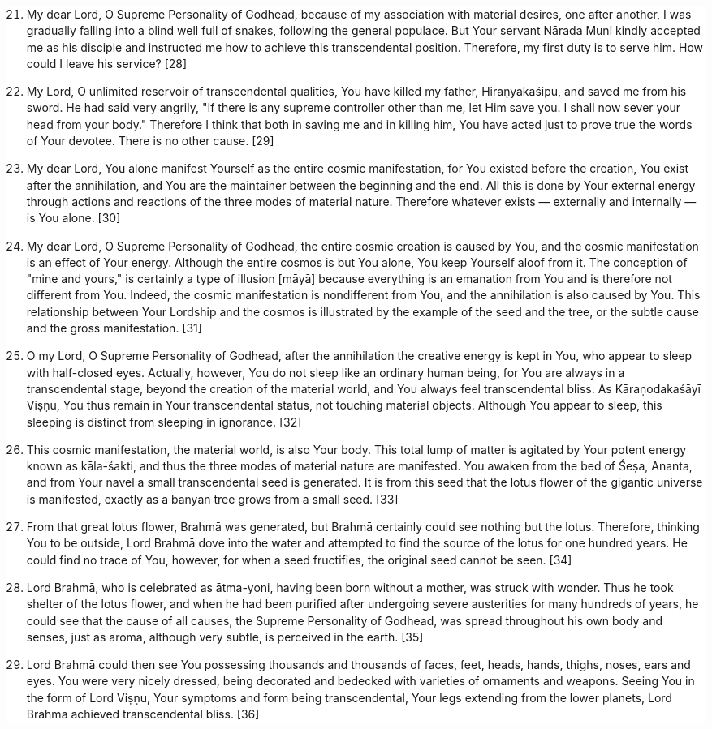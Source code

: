 21) My dear Lord, O Supreme Personality of Godhead, because of my association with material desires, one after another, I was gradually falling into a blind well full of snakes, following the general populace. But Your servant Nārada Muni kindly accepted me as his disciple and instructed me how to achieve this transcendental position. Therefore, my first duty is to serve him. How could I leave his service? \[28\]

22) My Lord, O unlimited reservoir of transcendental qualities, You have killed my father, Hiraṇyakaśipu, and saved me from his sword. He had said very angrily, "If there is any supreme controller other than me, let Him save you. I shall now sever your head from your body." Therefore I think that both in saving me and in killing him, You have acted just to prove true the words of Your devotee. There is no other cause. \[29\]

23) My dear Lord, You alone manifest Yourself as the entire cosmic manifestation, for You existed before the creation, You exist after the annihilation, and You are the maintainer between the beginning and the end. All this is done by Your external energy through actions and reactions of the three modes of material nature. Therefore whatever exists — externally and internally — is You alone. \[30\]

24) My dear Lord, O Supreme Personality of Godhead, the entire cosmic creation is caused by You, and the cosmic manifestation is an effect of Your energy. Although the entire cosmos is but You alone, You keep Yourself aloof from it. The conception of "mine and yours," is certainly a type of illusion \[māyā\] because everything is an emanation from You and is therefore not different from You. Indeed, the cosmic manifestation is nondifferent from You, and the annihilation is also caused by You. This relationship between Your Lordship and the cosmos is illustrated by the example of the seed and the tree, or the subtle cause and the gross manifestation. \[31\]

25) O my Lord, O Supreme Personality of Godhead, after the annihilation the creative energy is kept in You, who appear to sleep with half-closed eyes. Actually, however, You do not sleep like an ordinary human being, for You are always in a transcendental stage, beyond the creation of the material world, and You always feel transcendental bliss. As Kāraṇodakaśāyī Viṣṇu, You thus remain in Your transcendental status, not touching material objects. Although You appear to sleep, this sleeping is distinct from sleeping in ignorance. \[32\]

26) This cosmic manifestation, the material world, is also Your body. This total lump of matter is agitated by Your potent energy known as kāla-śakti, and thus the three modes of material nature are manifested. You awaken from the bed of Śeṣa, Ananta, and from Your navel a small transcendental seed is generated. It is from this seed that the lotus flower of the gigantic universe is manifested, exactly as a banyan tree grows from a small seed. \[33\]

27) From that great lotus flower, Brahmā was generated, but Brahmā certainly could see nothing but the lotus. Therefore, thinking You to be outside, Lord Brahmā dove into the water and attempted to find the source of the lotus for one hundred years. He could find no trace of You, however, for when a seed fructifies, the original seed cannot be seen. \[34\]

28) Lord Brahmā, who is celebrated as ātma\-yoni, having been born without a mother, was struck with wonder. Thus he took shelter of the lotus flower, and when he had been purified after undergoing severe austerities for many hundreds of years, he could see that the cause of all causes, the Supreme Personality of Godhead, was spread throughout his own body and senses, just as aroma, although very subtle, is perceived in the earth. \[35\]

29) Lord Brahmā could then see You possessing thousands and thousands of faces, feet, heads, hands, thighs, noses, ears and eyes. You were very nicely dressed, being decorated and bedecked with varieties of ornaments and weapons. Seeing You in the form of Lord Viṣṇu, Your symptoms and form being transcendental, Your legs extending from the lower planets, Lord Brahmā achieved transcendental bliss. \[36\]
